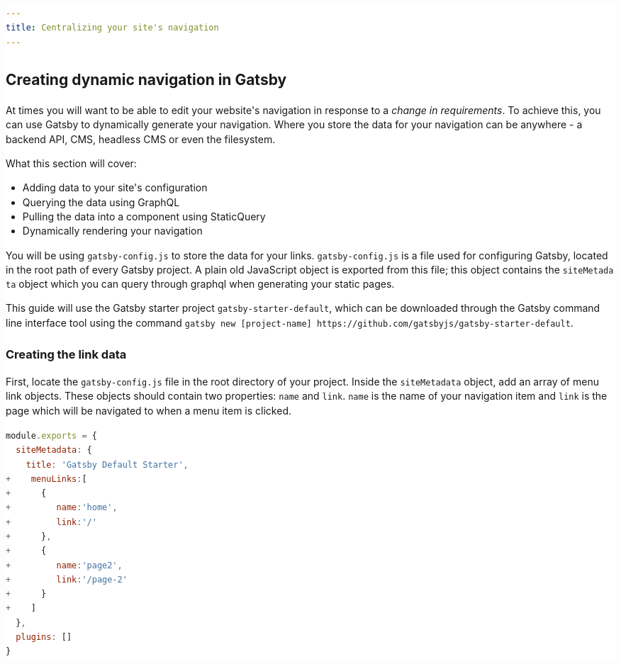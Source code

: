 ```yaml
---
title: Centralizing your site's navigation
---
```


## Creating dynamic navigation in Gatsby

At times you will want to be able to edit your website's navigation in response to a _change in requirements_. To achieve this, you can use Gatsby to dynamically generate your navigation. Where you store the data for your navigation can be anywhere - a backend API, CMS, headless CMS or even the filesystem.

What this section will cover:

- Adding data to your site's configuration
- Querying the data using GraphQL
- Pulling the data into a component using StaticQuery
- Dynamically rendering your navigation

You will be using `gatsby-config.js` to store the data for your links. `gatsby-config.js` is a file used for configuring Gatsby, located in the root path of every Gatsby project. A plain old JavaScript object is exported from this file; this object contains the `siteMetadata` object which you can query through graphql when generating your static pages.

This guide will use the Gatsby starter project `gatsby-starter-default`, which can be downloaded through the Gatsby command line interface tool using the command `gatsby new [project-name] https://github.com/gatsbyjs/gatsby-starter-default`.

### Creating the link data

First, locate the `gatsby-config.js` file in the root directory of your project. Inside the `siteMetadata` object, add an array of menu link objects. These objects should contain two properties: `name` and `link`. `name` is the name of your navigation item and `link` is the page which will be navigated to when a menu item is clicked.

```diff:title=gatsby-config.js
module.exports = {
  siteMetadata: {
    title: 'Gatsby Default Starter',
+    menuLinks:[
+      {
+         name:'home',
+         link:'/'
+      },
+      {
+         name:'page2',
+         link:'/page-2'
+      }
+    ]
  },
  plugins: []
}
```
